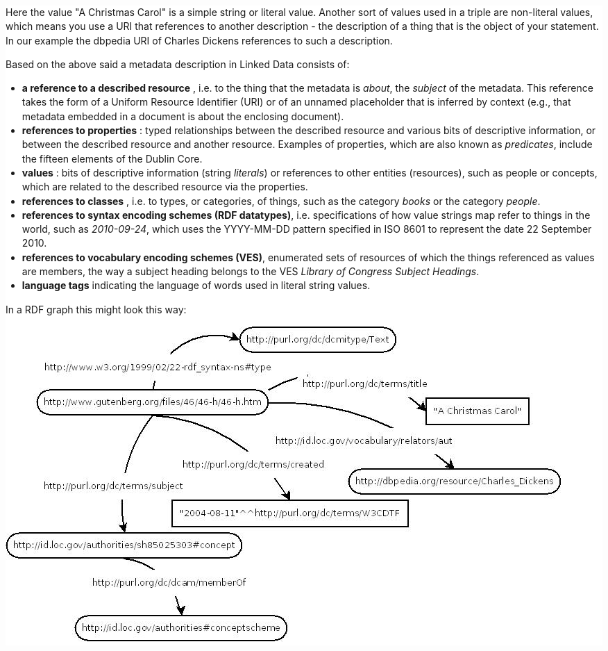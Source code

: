Here the value "A Christmas Carol" is a simple string or literal value. Another sort of values used in a triple are non-literal values, which means you use a URI that references to another description - the description of a thing that is the object of your statement. In our example the dbpedia URI of Charles Dickens references to such a description.

Based on the above said a metadata description in Linked Data consists of:

- **a reference to a described resource** , i.e. to the thing that the metadata is _about_, the _subject_ of the metadata. This reference takes the form of a Uniform Resource Identifier (URI) or of an unnamed placeholder that is inferred by context (e.g., that metadata embedded in a document is about the enclosing document).
- **references to properties** : typed relationships between the described resource and various bits of descriptive information, or between the described resource and another resource. Examples of properties, which are also known as _predicates_, include the fifteen elements of the Dublin Core.
- **values** : bits of descriptive information (string _literals_) or references to other entities (resources), such as people or concepts, which are related to the described resource via the properties.
- **references to classes** , i.e. to types, or categories, of things, such as the category _books_ or the category _people_.
- **references to syntax encoding schemes (RDF datatypes)**, i.e. specifications of how value strings map refer to things in the world, such as _2010-09-24_, which uses the YYYY-MM-DD pattern specified in ISO 8601 to represent the date 22 September 2010.
- **references to vocabulary encoding schemes (VES)**, enumerated sets of resources of which the things referenced as values are members, the way a subject heading belongs to the VES _Library of Congress Subject Headings_.
- **language tags** indicating the language of words used in literal string values.

In a RDF graph this might look this way:

[<img alt="Dickens3.jpeg" src="/mediawiki_wiki/images/Dickens3.jpeg" width="803" height="454">](/mediawiki_wiki/images/Dickens3.jpeg)
